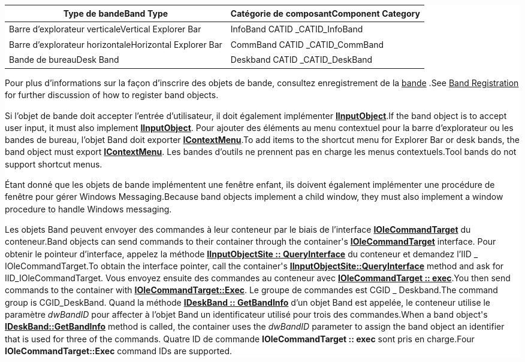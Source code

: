 

| <span data-ttu-id="77037-158">Type de bande</span><span class="sxs-lookup"><span data-stu-id="77037-158">Band Type</span></span>               | <span data-ttu-id="77037-159">Catégorie de composant</span><span class="sxs-lookup"><span data-stu-id="77037-159">Component Category</span></span> |
|-------------------------|--------------------|
| <span data-ttu-id="77037-160">Barre d’explorateur verticale</span><span class="sxs-lookup"><span data-stu-id="77037-160">Vertical Explorer Bar</span></span>   | <span data-ttu-id="77037-161">InfoBand CATID \_</span><span class="sxs-lookup"><span data-stu-id="77037-161">CATID\_InfoBand</span></span>    |
| <span data-ttu-id="77037-162">Barre d’explorateur horizontale</span><span class="sxs-lookup"><span data-stu-id="77037-162">Horizontal Explorer Bar</span></span> | <span data-ttu-id="77037-163">CommBand CATID \_</span><span class="sxs-lookup"><span data-stu-id="77037-163">CATID\_CommBand</span></span>    |
| <span data-ttu-id="77037-164">Bande de bureau</span><span class="sxs-lookup"><span data-stu-id="77037-164">Desk Band</span></span>               | <span data-ttu-id="77037-165">Deskband CATID \_</span><span class="sxs-lookup"><span data-stu-id="77037-165">CATID\_DeskBand</span></span>    |



 

<span data-ttu-id="77037-166">Pour plus d’informations sur la façon d’inscrire des objets de bande, consultez enregistrement de la [bande](#band-registration) .</span><span class="sxs-lookup"><span data-stu-id="77037-166">See [Band Registration](#band-registration) for further discussion of how to register band objects.</span></span>

<span data-ttu-id="77037-167">Si l’objet de bande doit accepter l’entrée d’utilisateur, il doit également implémenter [**IInputObject**](/windows/win32/api/shobjidl_core/nn-shobjidl_core-iinputobject).</span><span class="sxs-lookup"><span data-stu-id="77037-167">If the band object is to accept user input, it must also implement [**IInputObject**](/windows/win32/api/shobjidl_core/nn-shobjidl_core-iinputobject).</span></span> <span data-ttu-id="77037-168">Pour ajouter des éléments au menu contextuel pour la barre d’explorateur ou les bandes de bureau, l’objet Band doit exporter [**IContextMenu**](/windows/win32/api/shobjidl_core/nn-shobjidl_core-icontextmenu).</span><span class="sxs-lookup"><span data-stu-id="77037-168">To add items to the shortcut menu for Explorer Bar or desk bands, the band object must export [**IContextMenu**](/windows/win32/api/shobjidl_core/nn-shobjidl_core-icontextmenu).</span></span> <span data-ttu-id="77037-169">Les bandes d’outils ne prennent pas en charge les menus contextuels.</span><span class="sxs-lookup"><span data-stu-id="77037-169">Tool bands do not support shortcut menus.</span></span>

<span data-ttu-id="77037-170">Étant donné que les objets de bande implémentent une fenêtre enfant, ils doivent également implémenter une procédure de fenêtre pour gérer Windows Messaging.</span><span class="sxs-lookup"><span data-stu-id="77037-170">Because band objects implement a child window, they must also implement a window procedure to handle Windows messaging.</span></span>

<span data-ttu-id="77037-171">Les objets Band peuvent envoyer des commandes à leur conteneur par le biais de l’interface [**IOleCommandTarget**](/windows/win32/api/docobj/nn-docobj-iolecommandtarget) du conteneur.</span><span class="sxs-lookup"><span data-stu-id="77037-171">Band objects can send commands to their container through the container's [**IOleCommandTarget**](/windows/win32/api/docobj/nn-docobj-iolecommandtarget) interface.</span></span> <span data-ttu-id="77037-172">Pour obtenir le pointeur d’interface, appelez la méthode [**IInputObjectSite :: QueryInterface**](/windows/win32/api/unknwn/nf-unknwn-iunknown-queryinterface(q)) du conteneur et demandez l’IID \_ IOleCommandTarget.</span><span class="sxs-lookup"><span data-stu-id="77037-172">To obtain the interface pointer, call the container's [**IInputObjectSite::QueryInterface**](/windows/win32/api/unknwn/nf-unknwn-iunknown-queryinterface(q)) method and ask for IID\_IOleCommandTarget.</span></span> <span data-ttu-id="77037-173">Vous envoyez ensuite des commandes au conteneur avec [**IOleCommandTarget :: exec**](/windows/win32/api/docobj/nf-docobj-iolecommandtarget-exec).</span><span class="sxs-lookup"><span data-stu-id="77037-173">You then send commands to the container with [**IOleCommandTarget::Exec**](/windows/win32/api/docobj/nf-docobj-iolecommandtarget-exec).</span></span> <span data-ttu-id="77037-174">Le groupe de commandes est CGID \_ Deskband.</span><span class="sxs-lookup"><span data-stu-id="77037-174">The command group is CGID\_DeskBand.</span></span> <span data-ttu-id="77037-175">Quand la méthode [**IDeskBand :: GetBandInfo**](/windows/win32/api/shobjidl_core/nn-shobjidl_core-ideskband) d’un objet Band est appelée, le conteneur utilise le paramètre *dwBandID* pour affecter à l’objet Band un identificateur utilisé pour trois des commandes.</span><span class="sxs-lookup"><span data-stu-id="77037-175">When a band object's [**IDeskBand::GetBandInfo**](/windows/win32/api/shobjidl_core/nn-shobjidl_core-ideskband) method is called, the container uses the *dwBandID* parameter to assign the band object an identifier that is used for three of the commands.</span></span> <span data-ttu-id="77037-176">Quatre ID de commande **IOleCommandTarget :: exec** sont pris en charge.</span><span class="sxs-lookup"><span data-stu-id="77037-176">Four **IOleCommandTarget::Exec** command IDs are supported.</span></span>
